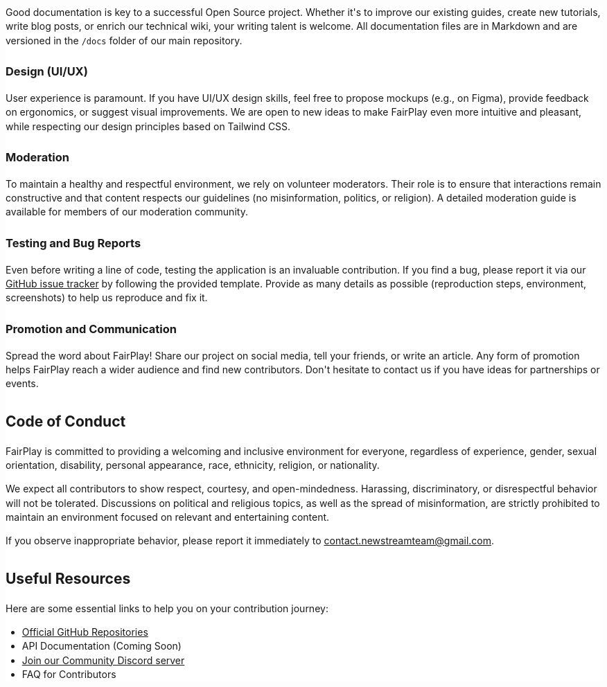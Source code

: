 Good documentation is key to a successful Open Source project. Whether it's to improve our existing guides, create new tutorials, write blog posts, or enrich our technical wiki, your writing talent is welcome. All documentation files are in Markdown and are versioned in the `/docs` folder of our main repository.

### Design (UI/UX)

User experience is paramount. If you have UI/UX design skills, feel free to propose mockups (e.g., on Figma), provide feedback on ergonomics, or suggest visual improvements. We are open to new ideas to make FairPlay even more intuitive and pleasant, while respecting our design principles based on Tailwind CSS.

### Moderation

To maintain a healthy and respectful environment, we rely on volunteer moderators. Their role is to ensure that interactions remain constructive and that content respects our guidelines (no misinformation, politics, or religion). A detailed moderation guide is available for members of our moderation community.

### Testing and Bug Reports

Even before writing a line of code, testing the application is an invaluable contribution. If you find a bug, please report it via our [GitHub issue tracker](https://www.google.com/search?q=https://github.com/NewStreamTeam/NewStream-Website/issues) by following the provided template. Provide as many details as possible (reproduction steps, environment, screenshots) to help us reproduce and fix it.

### Promotion and Communication

Spread the word about FairPlay\! Share our project on social media, tell your friends, or write an article. Any form of promotion helps FairPlay reach a wider audience and find new contributors. Don't hesitate to contact us if you have ideas for partnerships or events.

## Code of Conduct

FairPlay is committed to providing a welcoming and inclusive environment for everyone, regardless of experience, gender, sexual orientation, disability, personal appearance, race, ethnicity, religion, or nationality.

We expect all contributors to show respect, courtesy, and open-mindedness. Harassing, discriminatory, or disrespectful behavior will not be tolerated. Discussions on political and religious topics, as well as the spread of misinformation, are strictly prohibited to maintain an environment focused on relevant and entertaining content.

If you observe inappropriate behavior, please report it immediately to [contact.newstreamteam@gmail.com](mailto:contact.newstreamteam@gmail.com).

## Useful Resources

Here are some essential links to help you on your contribution journey:

  * [Official GitHub Repositories](https://github.com/NewStreamTeam/NewStream-Website/)
  * API Documentation (Coming Soon)
  * [Join our Community Discord server](https://discord.gg/AZBwM6u9Kr)
  * FAQ for Contributors
